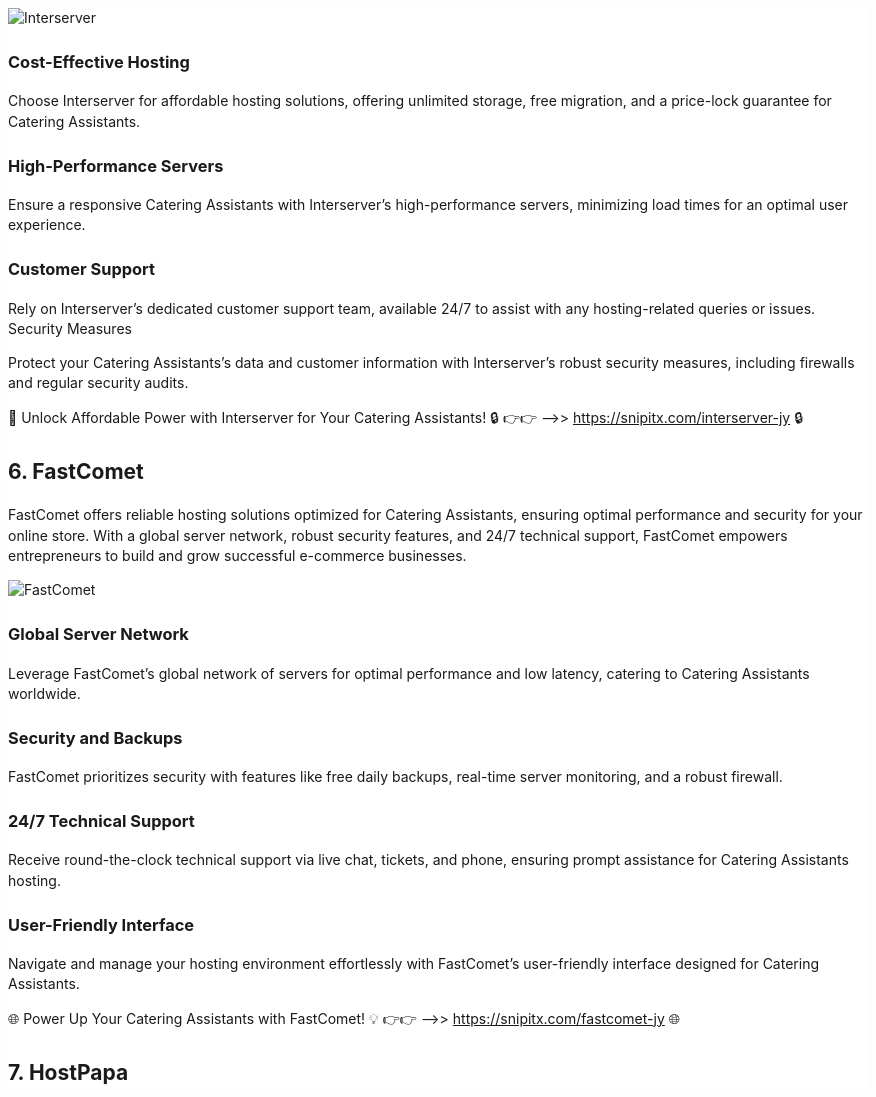 ![Interserver](https://i.imgur.com/OM5dOEW.jpeg "Interserver Hosting")

### Cost-Effective Hosting
Choose Interserver for affordable hosting solutions, offering unlimited storage, free migration, and a price-lock guarantee for Catering Assistants.

### High-Performance Servers
Ensure a responsive Catering Assistants with Interserver’s high-performance servers, minimizing load times for an optimal user experience.

### Customer Support
Rely on Interserver’s dedicated customer support team, available 24/7 to assist with any hosting-related queries or issues.
Security Measures

Protect your Catering Assistants’s data and customer information with Interserver’s robust security measures, including firewalls and regular security audits.

💸 Unlock Affordable Power with Interserver for Your Catering Assistants! 🔒
👉👉 -->> https://snipitx.com/interserver-jy 🔒

## 6. FastComet

FastComet offers reliable hosting solutions optimized for Catering Assistants, ensuring optimal performance and security for your online store. With a global server network, robust security features, and 24/7 technical support, FastComet empowers entrepreneurs to build and grow successful e-commerce businesses.

![FastComet](https://i.imgur.com/7qgXuWp.png "FastComet Hosting")

### Global Server Network
Leverage FastComet’s global network of servers for optimal performance and low latency, catering to Catering Assistants worldwide.

### Security and Backups
FastComet prioritizes security with features like free daily backups, real-time server monitoring, and a robust firewall.

### 24/7 Technical Support
Receive round-the-clock technical support via live chat, tickets, and phone, ensuring prompt assistance for Catering Assistants hosting.

### User-Friendly Interface
Navigate and manage your hosting environment effortlessly with FastComet’s user-friendly interface designed for Catering Assistants.

🌐 Power Up Your Catering Assistants with FastComet! 💡
👉👉 -->> https://snipitx.com/fastcomet-jy 🌐

## 7. HostPapa
